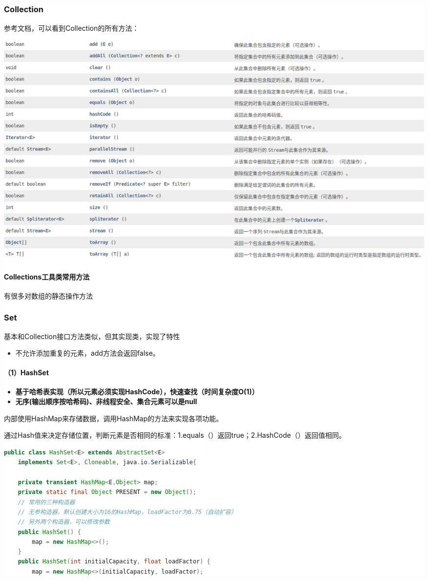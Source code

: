 

### Collection<E>

参考文档，可以看到Collection的所有方法：

![collection](./image/collectionFunc.png)

#### Collections工具类常用方法

有很多对数组的静态操作方法

```java

```



### Set<E>

基本和Collection接口方法类似，但其实现类，实现了特性

- 不允许添加重复的元素，add方法会返回false。

#### （1）HashSet

- **基于哈希表实现（所以元素必须实现HashCode），快速查找（时间复杂度O(1)）**
- **无序(输出顺序按哈希码)、非线程安全、集合元素可以是null**

内部使用HashMap来存储数据，调用HashMap的方法来实现各项功能。

通过Hash值来决定存储位置，判断元素是否相同的标准：1.equals（）返回true；2.HashCode（）返回值相同。

```java
public class HashSet<E> extends AbstractSet<E>
	implements Set<E>, Cloneable, java.io.Serializable{
	
	private transient HashMap<E,Object> map;
    private static final Object PRESENT = new Object();
    // 常用的三种构造器
    // 无参构造器，默认创建大小为16的HashMap，loadFactor为0.75（自动扩容）
    // 另外两个构造器，可以修改参数
    public HashSet() {
        map = new HashMap<>();
    }
    public HashSet(int initialCapacity, float loadFactor) {
        map = new HashMap<>(initialCapacity, loadFactor);
```